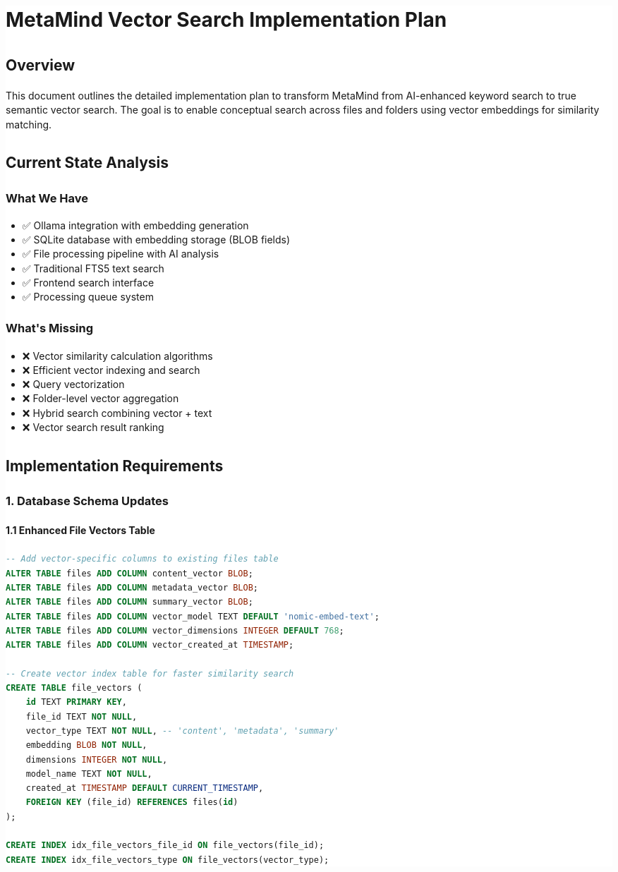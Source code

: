 # MetaMind Vector Search Implementation Plan

## Overview

This document outlines the detailed implementation plan to transform MetaMind from AI-enhanced keyword search to true semantic vector search. The goal is to enable conceptual search across files and folders using vector embeddings for similarity matching.

## Current State Analysis

### What We Have
- ✅ Ollama integration with embedding generation
- ✅ SQLite database with embedding storage (BLOB fields)
- ✅ File processing pipeline with AI analysis
- ✅ Traditional FTS5 text search
- ✅ Frontend search interface
- ✅ Processing queue system

### What's Missing
- ❌ Vector similarity calculation algorithms
- ❌ Efficient vector indexing and search
- ❌ Query vectorization
- ❌ Folder-level vector aggregation
- ❌ Hybrid search combining vector + text
- ❌ Vector search result ranking

## Implementation Requirements

### 1. Database Schema Updates

#### 1.1 Enhanced File Vectors Table
```sql
-- Add vector-specific columns to existing files table
ALTER TABLE files ADD COLUMN content_vector BLOB;
ALTER TABLE files ADD COLUMN metadata_vector BLOB;
ALTER TABLE files ADD COLUMN summary_vector BLOB;
ALTER TABLE files ADD COLUMN vector_model TEXT DEFAULT 'nomic-embed-text';
ALTER TABLE files ADD COLUMN vector_dimensions INTEGER DEFAULT 768;
ALTER TABLE files ADD COLUMN vector_created_at TIMESTAMP;

-- Create vector index table for faster similarity search
CREATE TABLE file_vectors (
    id TEXT PRIMARY KEY,
    file_id TEXT NOT NULL,
    vector_type TEXT NOT NULL, -- 'content', 'metadata', 'summary'
    embedding BLOB NOT NULL,
    dimensions INTEGER NOT NULL,
    model_name TEXT NOT NULL,
    created_at TIMESTAMP DEFAULT CURRENT_TIMESTAMP,
    FOREIGN KEY (file_id) REFERENCES files(id)
);

CREATE INDEX idx_file_vectors_file_id ON file_vectors(file_id);
CREATE INDEX idx_file_vectors_type ON file_vectors(vector_type);
```
